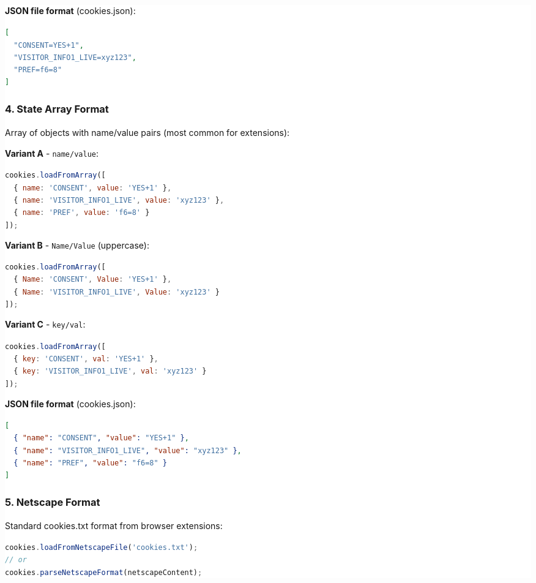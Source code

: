 **JSON file format** (cookies.json):
```json
[
  "CONSENT=YES+1",
  "VISITOR_INFO1_LIVE=xyz123",
  "PREF=f6=8"
]
```

### 4. State Array Format

Array of objects with name/value pairs (most common for extensions):

**Variant A** - `name/value`:
```javascript
cookies.loadFromArray([
  { name: 'CONSENT', value: 'YES+1' },
  { name: 'VISITOR_INFO1_LIVE', value: 'xyz123' },
  { name: 'PREF', value: 'f6=8' }
]);
```

**Variant B** - `Name/Value` (uppercase):
```javascript
cookies.loadFromArray([
  { Name: 'CONSENT', Value: 'YES+1' },
  { Name: 'VISITOR_INFO1_LIVE', Value: 'xyz123' }
]);
```

**Variant C** - `key/val`:
```javascript
cookies.loadFromArray([
  { key: 'CONSENT', val: 'YES+1' },
  { key: 'VISITOR_INFO1_LIVE', val: 'xyz123' }
]);
```

**JSON file format** (cookies.json):
```json
[
  { "name": "CONSENT", "value": "YES+1" },
  { "name": "VISITOR_INFO1_LIVE", "value": "xyz123" },
  { "name": "PREF", "value": "f6=8" }
]
```

### 5. Netscape Format

Standard cookies.txt format from browser extensions:

```javascript
cookies.loadFromNetscapeFile('cookies.txt');
// or
cookies.parseNetscapeFormat(netscapeContent);
```
